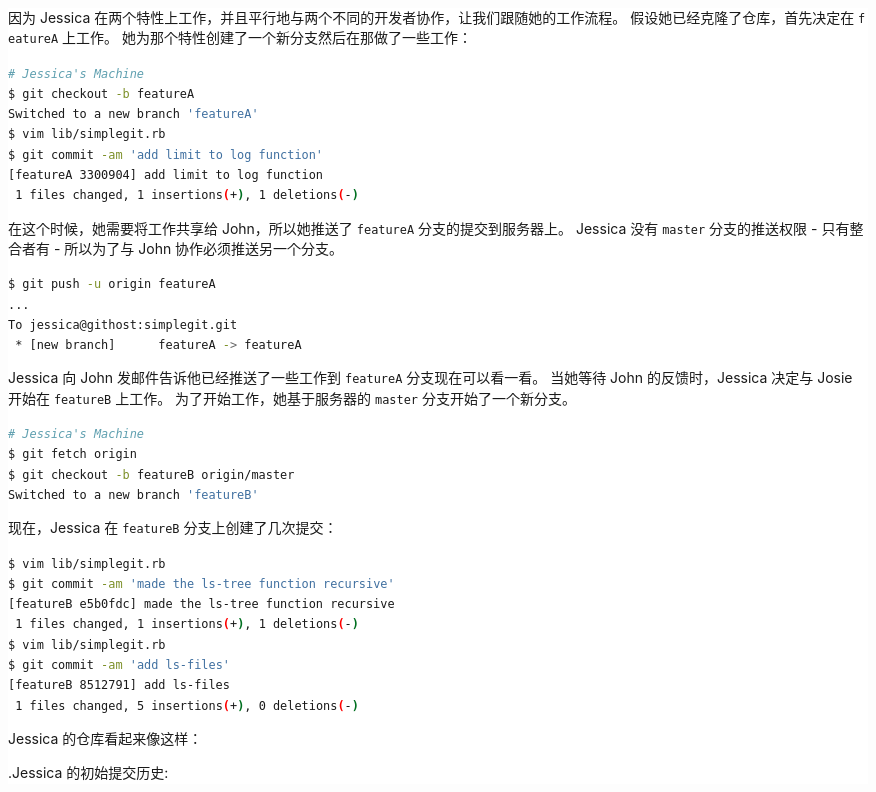 因为 Jessica 在两个特性上工作，并且平行地与两个不同的开发者协作，让我们跟随她的工作流程。
假设她已经克隆了仓库，首先决定在 `featureA` 上工作。
她为那个特性创建了一个新分支然后在那做了一些工作：

```bash
# Jessica's Machine
$ git checkout -b featureA
Switched to a new branch 'featureA'
$ vim lib/simplegit.rb
$ git commit -am 'add limit to log function'
[featureA 3300904] add limit to log function
 1 files changed, 1 insertions(+), 1 deletions(-)
```

在这个时候，她需要将工作共享给 John，所以她推送了 `featureA` 分支的提交到服务器上。
Jessica 没有 `master` 分支的推送权限 - 只有整合者有 - 所以为了与 John 协作必须推送另一个分支。

```bash
$ git push -u origin featureA
...
To jessica@githost:simplegit.git
 * [new branch]      featureA -> featureA
```

Jessica 向 John 发邮件告诉他已经推送了一些工作到 `featureA` 分支现在可以看一看。
当她等待 John 的反馈时，Jessica 决定与 Josie 开始在 `featureB` 上工作。
为了开始工作，她基于服务器的 `master` 分支开始了一个新分支。

```bash
# Jessica's Machine
$ git fetch origin
$ git checkout -b featureB origin/master
Switched to a new branch 'featureB'
```

现在，Jessica 在 `featureB` 分支上创建了几次提交：

```bash
$ vim lib/simplegit.rb
$ git commit -am 'made the ls-tree function recursive'
[featureB e5b0fdc] made the ls-tree function recursive
 1 files changed, 1 insertions(+), 1 deletions(-)
$ vim lib/simplegit.rb
$ git commit -am 'add ls-files'
[featureB 8512791] add ls-files
 1 files changed, 5 insertions(+), 0 deletions(-)
```

Jessica 的仓库看起来像这样：

.Jessica 的初始提交历史:
